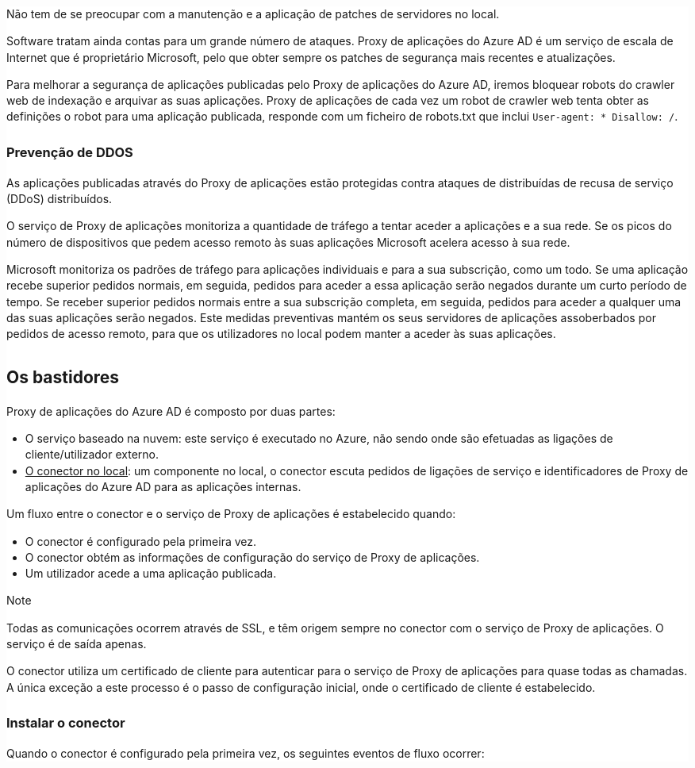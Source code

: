 Não tem de se preocupar com a manutenção e a aplicação de patches de servidores no local.

Software tratam ainda contas para um grande número de ataques. Proxy de aplicações do Azure AD é um serviço de escala de Internet que é proprietário Microsoft, pelo que obter sempre os patches de segurança mais recentes e atualizações.

Para melhorar a segurança de aplicações publicadas pelo Proxy de aplicações do Azure AD, iremos bloquear robots do crawler web de indexação e arquivar as suas aplicações. Proxy de aplicações de cada vez um robot de crawler web tenta obter as definições o robot para uma aplicação publicada, responde com um ficheiro de robots.txt que inclui `User-agent: * Disallow: /`.

### <a name="ddos-prevention"></a>Prevenção de DDOS

As aplicações publicadas através do Proxy de aplicações estão protegidas contra ataques de distribuídas de recusa de serviço (DDoS) distribuídos.

O serviço de Proxy de aplicações monitoriza a quantidade de tráfego a tentar aceder a aplicações e a sua rede. Se os picos do número de dispositivos que pedem acesso remoto às suas aplicações Microsoft acelera acesso à sua rede. 

Microsoft monitoriza os padrões de tráfego para aplicações individuais e para a sua subscrição, como um todo. Se uma aplicação recebe superior pedidos normais, em seguida, pedidos para aceder a essa aplicação serão negados durante um curto período de tempo. Se receber superior pedidos normais entre a sua subscrição completa, em seguida, pedidos para aceder a qualquer uma das suas aplicações serão negados. Este medidas preventivas mantém os seus servidores de aplicações assoberbados por pedidos de acesso remoto, para que os utilizadores no local podem manter a aceder às suas aplicações. 

## <a name="under-the-hood"></a>Os bastidores

Proxy de aplicações do Azure AD é composto por duas partes:

* O serviço baseado na nuvem: este serviço é executado no Azure, não sendo onde são efetuadas as ligações de cliente/utilizador externo.
* [O conector no local](application-proxy-understand-connectors.md): um componente no local, o conector escuta pedidos de ligações de serviço e identificadores de Proxy de aplicações do Azure AD para as aplicações internas. 

Um fluxo entre o conector e o serviço de Proxy de aplicações é estabelecido quando:

* O conector é configurado pela primeira vez.
* O conector obtém as informações de configuração do serviço de Proxy de aplicações.
* Um utilizador acede a uma aplicação publicada.

>[!NOTE]
>Todas as comunicações ocorrem através de SSL, e têm origem sempre no conector com o serviço de Proxy de aplicações. O serviço é de saída apenas.

O conector utiliza um certificado de cliente para autenticar para o serviço de Proxy de aplicações para quase todas as chamadas. A única exceção a este processo é o passo de configuração inicial, onde o certificado de cliente é estabelecido.

### <a name="installing-the-connector"></a>Instalar o conector

Quando o conector é configurado pela primeira vez, os seguintes eventos de fluxo ocorrer:
